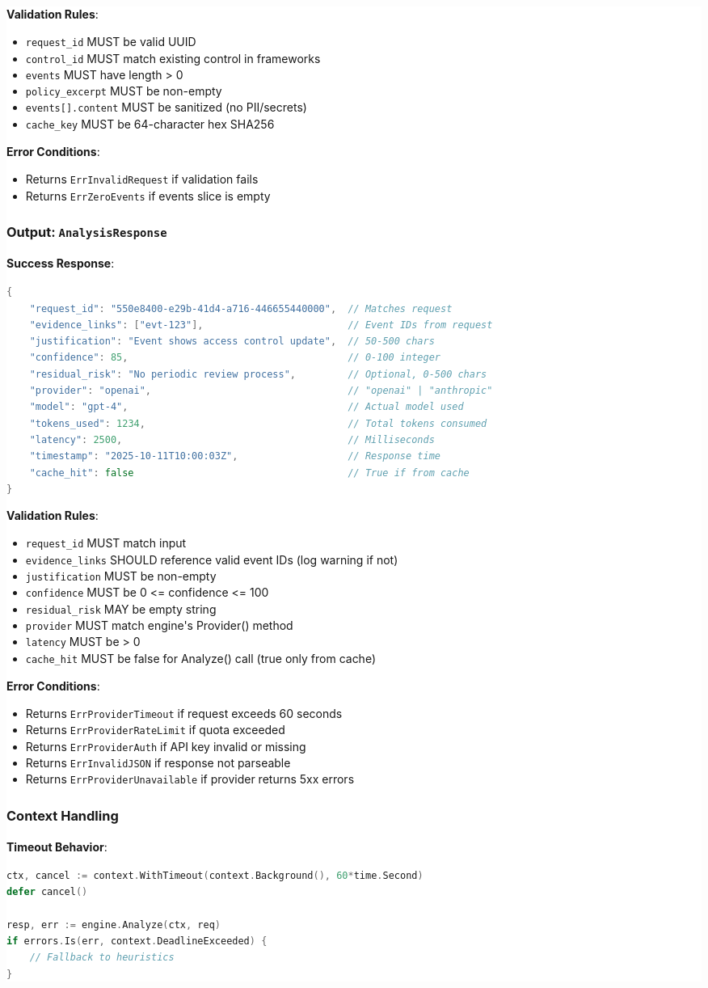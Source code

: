 
**Validation Rules**:
- `request_id` MUST be valid UUID
- `control_id` MUST match existing control in frameworks
- `events` MUST have length > 0
- `policy_excerpt` MUST be non-empty
- `events[].content` MUST be sanitized (no PII/secrets)
- `cache_key` MUST be 64-character hex SHA256

**Error Conditions**:
- Returns `ErrInvalidRequest` if validation fails
- Returns `ErrZeroEvents` if events slice is empty

### Output: `AnalysisResponse`

**Success Response**:
```go
{
    "request_id": "550e8400-e29b-41d4-a716-446655440000",  // Matches request
    "evidence_links": ["evt-123"],                         // Event IDs from request
    "justification": "Event shows access control update",  // 50-500 chars
    "confidence": 85,                                      // 0-100 integer
    "residual_risk": "No periodic review process",         // Optional, 0-500 chars
    "provider": "openai",                                  // "openai" | "anthropic"
    "model": "gpt-4",                                      // Actual model used
    "tokens_used": 1234,                                   // Total tokens consumed
    "latency": 2500,                                       // Milliseconds
    "timestamp": "2025-10-11T10:00:03Z",                   // Response time
    "cache_hit": false                                     // True if from cache
}
```

**Validation Rules**:
- `request_id` MUST match input
- `evidence_links` SHOULD reference valid event IDs (log warning if not)
- `justification` MUST be non-empty
- `confidence` MUST be 0 <= confidence <= 100
- `residual_risk` MAY be empty string
- `provider` MUST match engine's Provider() method
- `latency` MUST be > 0
- `cache_hit` MUST be false for Analyze() call (true only from cache)

**Error Conditions**:
- Returns `ErrProviderTimeout` if request exceeds 60 seconds
- Returns `ErrProviderRateLimit` if quota exceeded
- Returns `ErrProviderAuth` if API key invalid or missing
- Returns `ErrInvalidJSON` if response not parseable
- Returns `ErrProviderUnavailable` if provider returns 5xx errors

### Context Handling

**Timeout Behavior**:
```go
ctx, cancel := context.WithTimeout(context.Background(), 60*time.Second)
defer cancel()

resp, err := engine.Analyze(ctx, req)
if errors.Is(err, context.DeadlineExceeded) {
    // Fallback to heuristics
}
```
